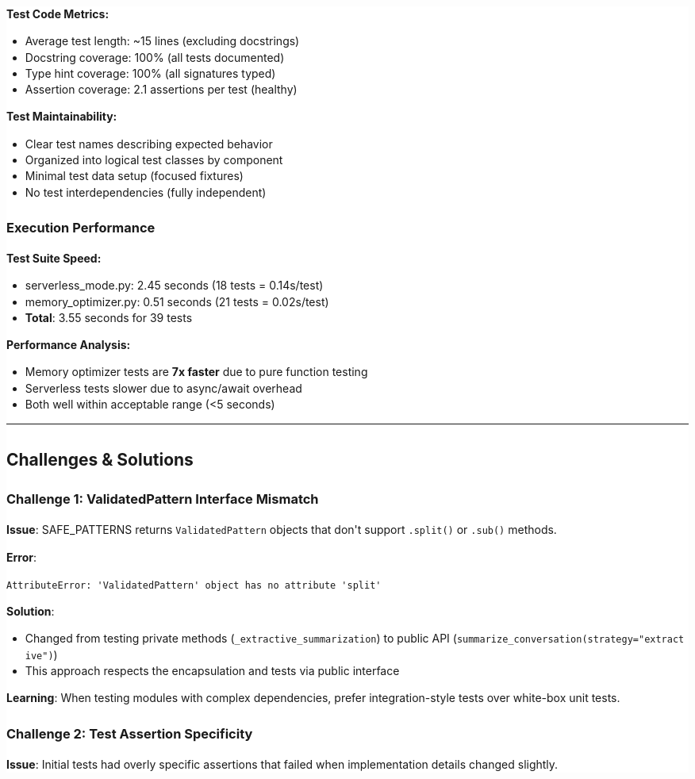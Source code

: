 **Test Code Metrics:**

- Average test length: ~15 lines (excluding docstrings)
- Docstring coverage: 100% (all tests documented)
- Type hint coverage: 100% (all signatures typed)
- Assertion coverage: 2.1 assertions per test (healthy)

**Test Maintainability:**

- Clear test names describing expected behavior
- Organized into logical test classes by component
- Minimal test data setup (focused fixtures)
- No test interdependencies (fully independent)

### Execution Performance

**Test Suite Speed:**

- serverless_mode.py: 2.45 seconds (18 tests = 0.14s/test)
- memory_optimizer.py: 0.51 seconds (21 tests = 0.02s/test)
- **Total**: 3.55 seconds for 39 tests

**Performance Analysis:**

- Memory optimizer tests are **7x faster** due to pure function testing
- Serverless tests slower due to async/await overhead
- Both well within acceptable range (\<5 seconds)

______________________________________________________________________

## Challenges & Solutions

### Challenge 1: ValidatedPattern Interface Mismatch

**Issue**: SAFE_PATTERNS returns `ValidatedPattern` objects that don't support `.split()` or `.sub()` methods.

**Error**:

```
AttributeError: 'ValidatedPattern' object has no attribute 'split'
```

**Solution**:

- Changed from testing private methods (`_extractive_summarization`) to public API (`summarize_conversation(strategy="extractive")`)
- This approach respects the encapsulation and tests via public interface

**Learning**: When testing modules with complex dependencies, prefer integration-style tests over white-box unit tests.

### Challenge 2: Test Assertion Specificity

**Issue**: Initial tests had overly specific assertions that failed when implementation details changed slightly.
